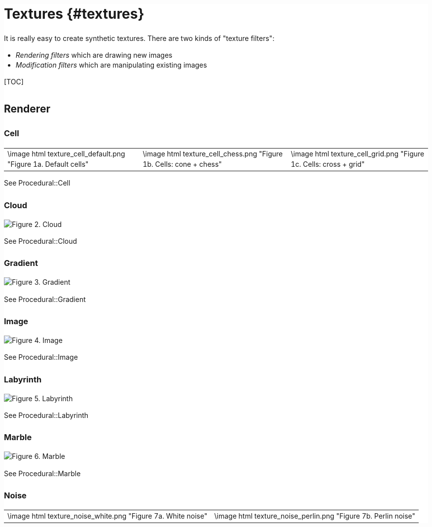 Textures {#textures}
========

It is really easy to create synthetic textures. There are two kinds of "texture filters":
- _Rendering filters_ which are drawing new images
- _Modification filters_ which are manipulating existing images

[TOC]

## Renderer

### Cell

<table border="0" cellspacing="20"><tr><td>\image html texture_cell_default.png "Figure 1a. Default cells"</td><td>\image html texture_cell_chess.png "Figure 1b. Cells: cone + chess"</td><td>\image html texture_cell_grid.png "Figure 1c. Cells: cross + grid"</td></tr></table>

See Procedural::Cell

### Cloud

![Figure 2. Cloud](texture_cloud.png)

See Procedural::Cloud

### Gradient

![Figure 3. Gradient](texture_gradient.png)

See Procedural::Gradient

### Image

![Figure 4. Image](texture_image.png)

See Procedural::Image

### Labyrinth

![Figure 5. Labyrinth](texture_labyrinth.png)

See Procedural::Labyrinth

### Marble

![Figure 6. Marble](texture_marble.png)

See Procedural::Marble

### Noise

<table border="0" width="100%"><tr><td>\image html texture_noise_white.png "Figure 7a. White noise"</td><td>\image html texture_noise_perlin.png "Figure 7b. Perlin noise"</td></tr></table>
